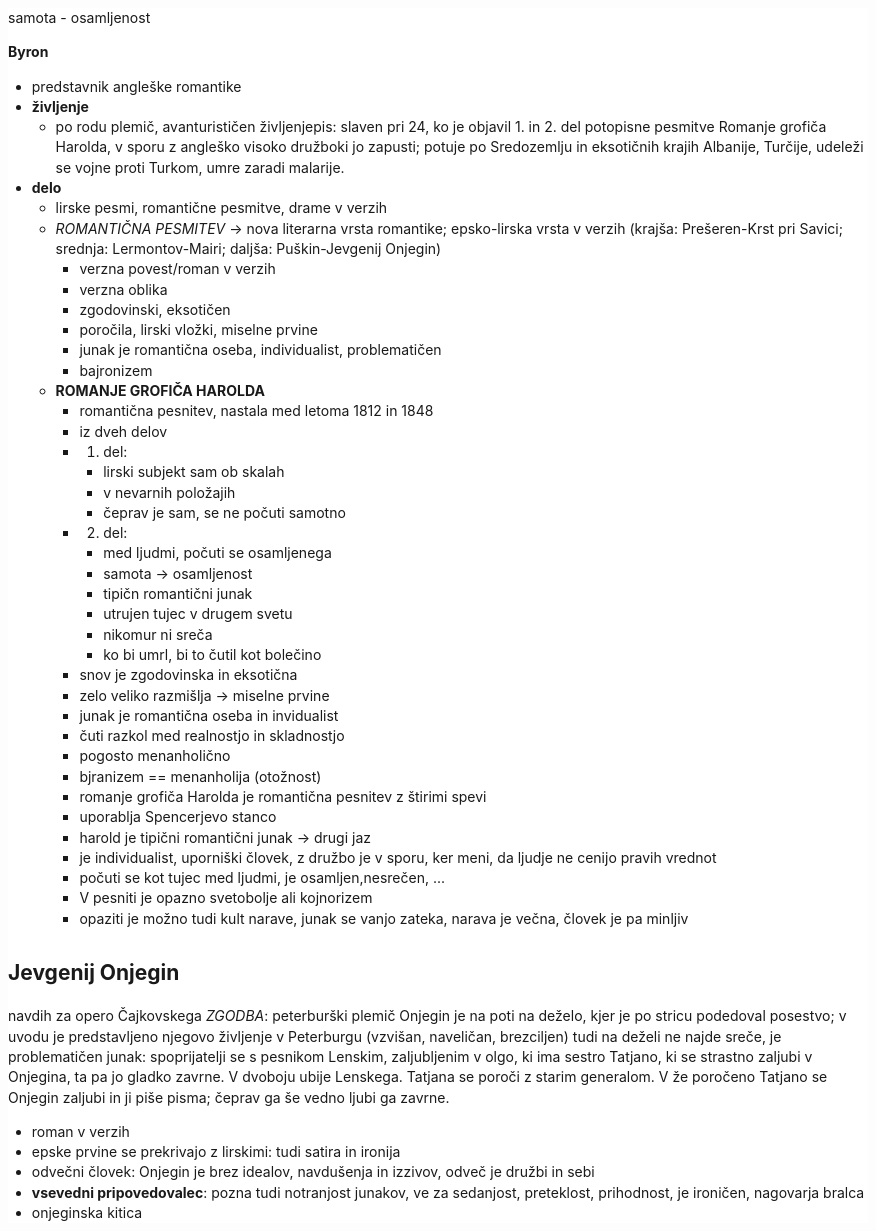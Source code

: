 samota - osamljenost

**Byron**
- predstavnik angleške romantike
- **življenje**
	- po rodu plemič, avanturističen življenjepis: slaven pri 24, ko je objavil 1. in 2. del potopisne pesmitve Romanje grofiča Harolda, v sporu z angleško visoko družboki jo zapusti; potuje po Sredozemlju in eksotičnih krajih Albanije, Turčije, udeleži se vojne proti Turkom, umre zaradi malarije.
- **delo**
	- lirske pesmi, romantične pesmitve, drame v verzih
	- *ROMANTIČNA PESMITEV* -> nova literarna vrsta romantike; epsko-lirska vrsta v verzih (krajša: Prešeren-Krst pri Savici; srednja: Lermontov-Mairi; daljša: Puškin-Jevgenij Onjegin)
		- verzna povest/roman v verzih
		- verzna oblika
		- zgodovinski, eksotičen
		- poročila, lirski vložki, miselne prvine
		- junak je romantična oseba, individualist, problematičen
		- bajronizem
	- **ROMANJE GROFIČA HAROLDA** 
		- romantična pesnitev, nastala med letoma 1812 in 1848
		- iz dveh delov
		- 1. del:
			- lirski subjekt sam ob skalah
			- v nevarnih položajih
			- čeprav je sam, se ne počuti samotno
		- 2. del:
			- med ljudmi, počuti se osamljenega
			- samota -> osamljenost
			- tipičn romantični junak
			- utrujen tujec v drugem svetu
			- nikomur ni sreča
			- ko bi umrl, bi to čutil kot bolečino
		- snov je zgodovinska in eksotična
		- zelo veliko razmišlja -> miselne prvine
		- junak je romantična oseba in invidualist
		- čuti razkol med realnostjo in skladnostjo
		- pogosto menanholično
		- bjranizem == menanholija (otožnost)
		- romanje grofiča Harolda je romantična pesnitev z štirimi spevi
		- uporablja Spencerjevo stanco
		- harold je tipični romantični junak -> drugi jaz
		- je individualist, uporniški človek, z družbo je v sporu, ker meni, da ljudje ne cenijo pravih vrednot
		- počuti se kot tujec med ljudmi, je osamljen,nesrečen, ...
		- V pesniti je opazno svetobolje ali kojnorizem
		- opaziti je možno tudi kult narave, junak se vanjo zateka, narava je večna, človek je pa minljiv

## Jevgenij Onjegin
navdih za opero Čajkovskega
*ZGODBA*: peterburški plemič Onjegin je na poti na deželo, kjer je po stricu podedoval posestvo; v uvodu je predstavljeno njegovo življenje v Peterburgu (vzvišan, naveličan, brezciljen) tudi na deželi ne najde sreče, je problematičen junak: spoprijatelji se s pesnikom Lenskim, zaljubljenim v olgo, ki ima sestro Tatjano, ki se strastno zaljubi v Onjegina, ta pa jo gladko zavrne. V dvoboju ubije Lenskega. Tatjana se poroči z starim generalom. V že poročeno Tatjano se Onjegin zaljubi in ji piše pisma; čeprav ga še vedno ljubi ga zavrne.
- roman v verzih
- epske prvine se prekrivajo z lirskimi: tudi satira in ironija
- odvečni človek: Onjegin je brez idealov, navdušenja in izzivov, odveč je družbi in sebi
- **vsevedni pripovedovalec**: pozna tudi notranjost junakov, ve za sedanjost, preteklost, prihodnost, je ironičen, nagovarja bralca
- onjeginska kitica

